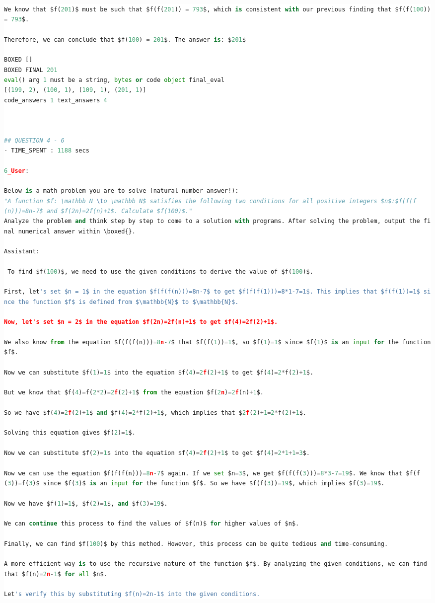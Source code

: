 ```python
We know that $f(201)$ must be such that $f(f(201)) = 793$, which is consistent with our previous finding that $f(f(100)) = 793$.

Therefore, we can conclude that $f(100) = 201$. The answer is: $201$

BOXED []
BOXED FINAL 201
eval() arg 1 must be a string, bytes or code object final_eval
[(199, 2), (100, 1), (109, 1), (201, 1)]
code_answers 1 text_answers 4



## QUESTION 4 - 6 
- TIME_SPENT : 1188 secs

6_User:

Below is a math problem you are to solve (natural number answer!):
"A function $f: \mathbb N \to \mathbb N$ satisfies the following two conditions for all positive integers $n$:$f(f(f(n)))=8n-7$ and $f(2n)=2f(n)+1$. Calculate $f(100)$."
Analyze the problem and think step by step to come to a solution with programs. After solving the problem, output the final numerical answer within \boxed{}.

Assistant:

 To find $f(100)$, we need to use the given conditions to derive the value of $f(100)$.

First, let's set $n = 1$ in the equation $f(f(f(n)))=8n-7$ to get $f(f(f(1)))=8*1-7=1$. This implies that $f(f(1))=1$ since the function $f$ is defined from $\mathbb{N}$ to $\mathbb{N}$.

Now, let's set $n = 2$ in the equation $f(2n)=2f(n)+1$ to get $f(4)=2f(2)+1$. 

We also know from the equation $f(f(f(n)))=8n-7$ that $f(f(1))=1$, so $f(1)=1$ since $f(1)$ is an input for the function $f$. 

Now we can substitute $f(1)=1$ into the equation $f(4)=2f(2)+1$ to get $f(4)=2*f(2)+1$.

But we know that $f(4)=f(2*2)=2f(2)+1$ from the equation $f(2n)=2f(n)+1$.

So we have $f(4)=2f(2)+1$ and $f(4)=2*f(2)+1$, which implies that $2f(2)+1=2*f(2)+1$.

Solving this equation gives $f(2)=1$.

Now we can substitute $f(2)=1$ into the equation $f(4)=2f(2)+1$ to get $f(4)=2*1+1=3$.

Now we can use the equation $f(f(f(n)))=8n-7$ again. If we set $n=3$, we get $f(f(f(3)))=8*3-7=19$. We know that $f(f(3))=f(3)$ since $f(3)$ is an input for the function $f$. So we have $f(f(3))=19$, which implies $f(3)=19$.

Now we have $f(1)=1$, $f(2)=1$, and $f(3)=19$. 

We can continue this process to find the values of $f(n)$ for higher values of $n$. 

Finally, we can find $f(100)$ by this method. However, this process can be quite tedious and time-consuming. 

A more efficient way is to use the recursive nature of the function $f$. By analyzing the given conditions, we can find that $f(n)=2n-1$ for all $n$.

Let's verify this by substituting $f(n)=2n-1$ into the given conditions.

```
